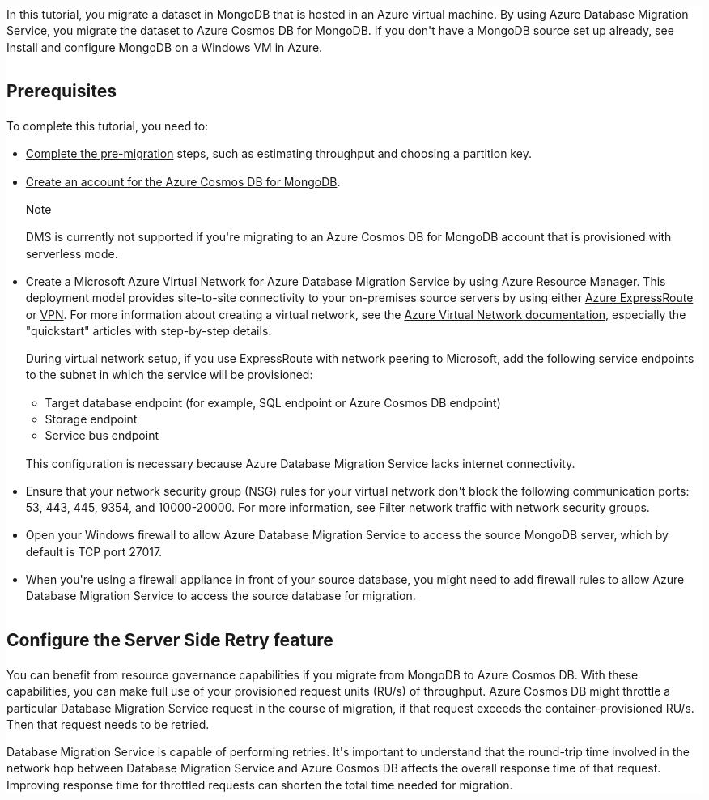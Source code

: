 In this tutorial, you migrate a dataset in MongoDB that is hosted in an Azure virtual machine. By using Azure Database Migration Service, you migrate the dataset to Azure Cosmos DB for MongoDB. If you don't have a MongoDB source set up already, see [Install and configure MongoDB on a Windows VM in Azure](/previous-versions/azure/virtual-machines/windows/install-mongodb).

## Prerequisites

To complete this tutorial, you need to:

- [Complete the pre-migration](../cosmos-db/mongodb-pre-migration.md) steps, such as estimating throughput and choosing a partition key.
- [Create an account for the Azure Cosmos DB for MongoDB](https://portal.azure.com/#create/Microsoft.DocumentDB).

  > [!NOTE]  
  > DMS is currently not supported if you're migrating to an Azure Cosmos DB for MongoDB account that is provisioned with serverless mode.

- Create a Microsoft Azure Virtual Network for Azure Database Migration Service by using Azure Resource Manager. This deployment model provides site-to-site connectivity to your on-premises source servers by using either [Azure ExpressRoute](/azure/expressroute/expressroute-introduction) or [VPN](/azure/vpn-gateway/vpn-gateway-about-vpngateways). For more information about creating a virtual network, see the [Azure Virtual Network documentation](/azure/virtual-network/), especially the "quickstart" articles with step-by-step details.

  During virtual network setup, if you use ExpressRoute with network peering to Microsoft, add the following service [endpoints](/azure/virtual-network/virtual-network-service-endpoints-overview) to the subnet in which the service will be provisioned:

  - Target database endpoint (for example, SQL endpoint or Azure Cosmos DB endpoint)
  - Storage endpoint
  - Service bus endpoint

  This configuration is necessary because Azure Database Migration Service lacks internet connectivity.

- Ensure that your network security group (NSG) rules for your virtual network don't block the following communication ports: 53, 443, 445, 9354, and 10000-20000. For more information, see [Filter network traffic with network security groups](/azure/virtual-network/virtual-network-vnet-plan-design-arm).
- Open your Windows firewall to allow Azure Database Migration Service to access the source MongoDB server, which by default is TCP port 27017.
- When you're using a firewall appliance in front of your source database, you might need to add firewall rules to allow Azure Database Migration Service to access the source database for migration.

## Configure the Server Side Retry feature

You can benefit from resource governance capabilities if you migrate from MongoDB to Azure Cosmos DB. With these capabilities, you can make full use of your provisioned request units (RU/s) of throughput. Azure Cosmos DB might throttle a particular Database Migration Service request in the course of migration, if that request exceeds the container-provisioned RU/s. Then that request needs to be retried.

Database Migration Service is capable of performing retries. It's important to understand that the round-trip time involved in the network hop between Database Migration Service and Azure Cosmos DB affects the overall response time of that request. Improving response time for throttled requests can shorten the total time needed for migration.
